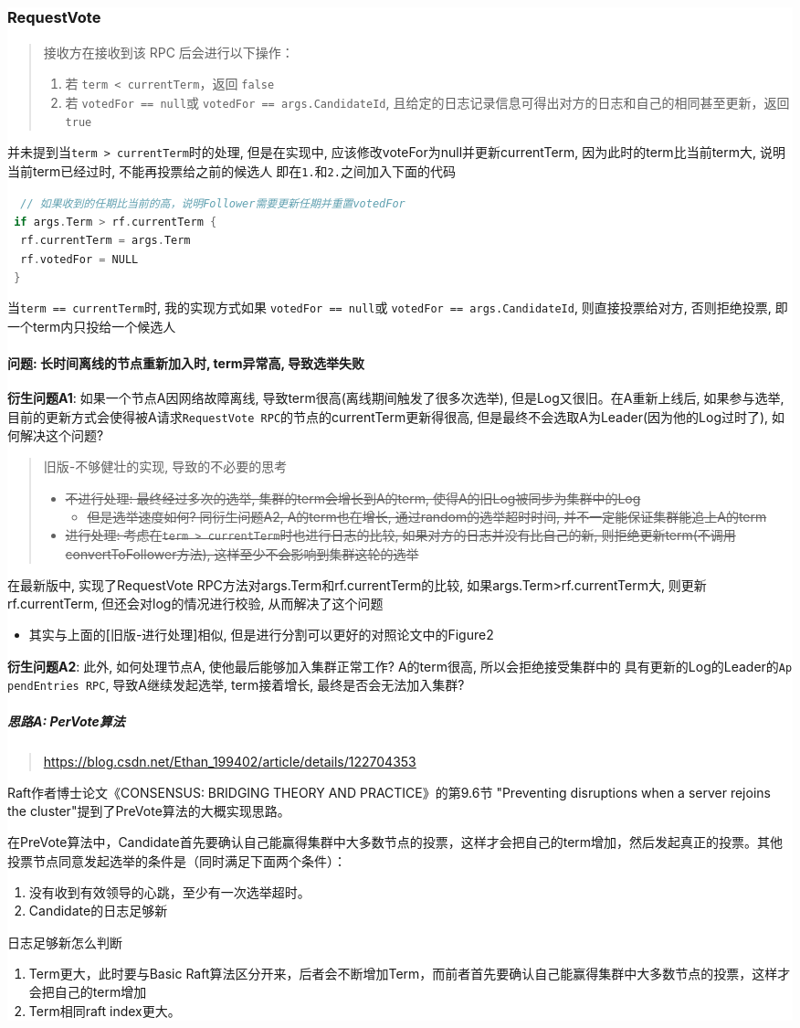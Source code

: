 ### RequestVote

> 接收方在接收到该 RPC 后会进行以下操作：
>
> 1. 若 `term < currentTerm`，返回 `false`
> 2. 若 `votedFor == null`或 `votedFor == args.CandidateId`, 且给定的日志记录信息可得出对方的日志和自己的相同甚至更新，返回 `true`

并未提到当`term > currentTerm`时的处理, 但是在实现中, 应该修改voteFor为null并更新currentTerm, 因为此时的term比当前term大, 说明当前term已经过时, 不能再投票给之前的候选人
即在`1.`和`2.`之间加入下面的代码

```go
  // 如果收到的任期比当前的高，说明Follower需要更新任期并重置votedFor
 if args.Term > rf.currentTerm {
  rf.currentTerm = args.Term
  rf.votedFor = NULL
 }
```

当`term == currentTerm`时, 我的实现方式如果 `votedFor == null`或 `votedFor == args.CandidateId`, 则直接投票给对方, 否则拒绝投票, 即一个term内只投给一个候选人

#### 问题: 长时间离线的节点重新加入时, term异常高, 导致选举失败

**衍生问题A1**: 如果一个节点A因网络故障离线, 导致term很高(离线期间触发了很多次选举), 但是Log又很旧。在A重新上线后, 如果参与选举, 目前的更新方式会使得被A请求`RequestVote RPC`的节点的currentTerm更新得很高, 但是最终不会选取A为Leader(因为他的Log过时了), 如何解决这个问题?
> 旧版-不够健壮的实现, 导致的不必要的思考
>
> - ~~不进行处理: 最终经过多次的选举, 集群的term会增长到A的term, 使得A的旧Log被同步为集群中的Log~~
>   - ~~但是选举速度如何? 同衍生问题A2, A的term也在增长, 通过random的选举超时时间, 并不一定能保证集群能追上A的term~~
> - ~~进行处理: 考虑在`term > currentTerm`时也进行日志的比较, 如果对方的日志并没有比自己的新, 则拒绝更新term(不调用convertToFollower方法), 这样至少不会影响到集群这轮的选举~~

在最新版中, 实现了RequestVote RPC方法对args.Term和rf.currentTerm的比较, 如果args.Term>rf.currentTerm大, 则更新rf.currentTerm, 但还会对log的情况进行校验, 从而解决了这个问题

- 其实与上面的[旧版-进行处理]相似, 但是进行分割可以更好的对照论文中的Figure2

**衍生问题A2**: 此外, 如何处理节点A, 使他最后能够加入集群正常工作? A的term很高, 所以会拒绝接受集群中的 具有更新的Log的Leader的`AppendEntries RPC`, 导致A继续发起选举, term接着增长, 最终是否会无法加入集群?

##### 思路A: PerVote算法

> <https://blog.csdn.net/Ethan_199402/article/details/122704353>

Raft作者博士论文《CONSENSUS: BRIDGING THEORY AND PRACTICE》的第9.6节 "Preventing disruptions when a server rejoins the cluster"提到了PreVote算法的大概实现思路。

在PreVote算法中，Candidate首先要确认自己能赢得集群中大多数节点的投票，这样才会把自己的term增加，然后发起真正的投票。其他投票节点同意发起选举的条件是（同时满足下面两个条件）：

1. 没有收到有效领导的心跳，至少有一次选举超时。
2. Candidate的日志足够新

日志足够新怎么判断

1. Term更大，此时要与Basic Raft算法区分开来，后者会不断增加Term，而前者首先要确认自己能赢得集群中大多数节点的投票，这样才会把自己的term增加
2. Term相同raft index更大。
